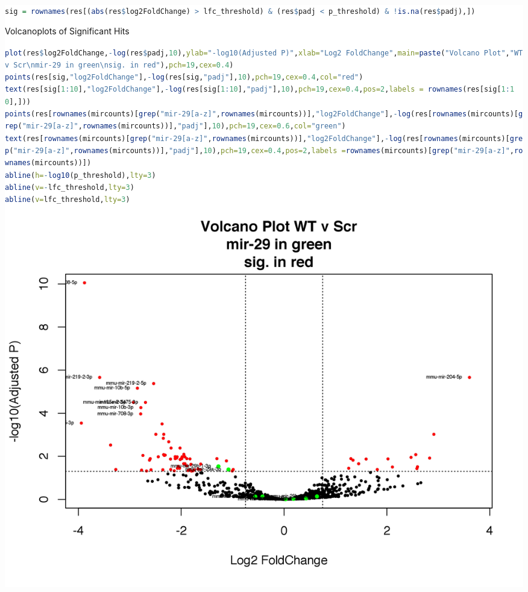 ``` r
sig = rownames(res[(abs(res$log2FoldChange) > lfc_threshold) & (res$padj < p_threshold) & !is.na(res$padj),])
```

Volcanoplots of Significant Hits

``` r
plot(res$log2FoldChange,-log(res$padj,10),ylab="-log10(Adjusted P)",xlab="Log2 FoldChange",main=paste("Volcano Plot","WT v Scr\nmir-29 in green\nsig. in red"),pch=19,cex=0.4)      
points(res[sig,"log2FoldChange"],-log(res[sig,"padj"],10),pch=19,cex=0.4,col="red")
text(res[sig[1:10],"log2FoldChange"],-log(res[sig[1:10],"padj"],10),pch=19,cex=0.4,pos=2,labels = rownames(res[sig[1:10],]))
points(res[rownames(mircounts)[grep("mir-29[a-z]",rownames(mircounts))],"log2FoldChange"],-log(res[rownames(mircounts)[grep("mir-29[a-z]",rownames(mircounts))],"padj"],10),pch=19,cex=0.6,col="green")
text(res[rownames(mircounts)[grep("mir-29[a-z]",rownames(mircounts))],"log2FoldChange"],-log(res[rownames(mircounts)[grep("mir-29[a-z]",rownames(mircounts))],"padj"],10),pch=19,cex=0.4,pos=2,labels =rownames(mircounts)[grep("mir-29[a-z]",rownames(mircounts))])
abline(h=-log10(p_threshold),lty=3)
abline(v=-lfc_threshold,lty=3)
abline(v=lfc_threshold,lty=3)   
```

![](Practical_2_files/figure-markdown_github/unnamed-chunk-18-1.png)
